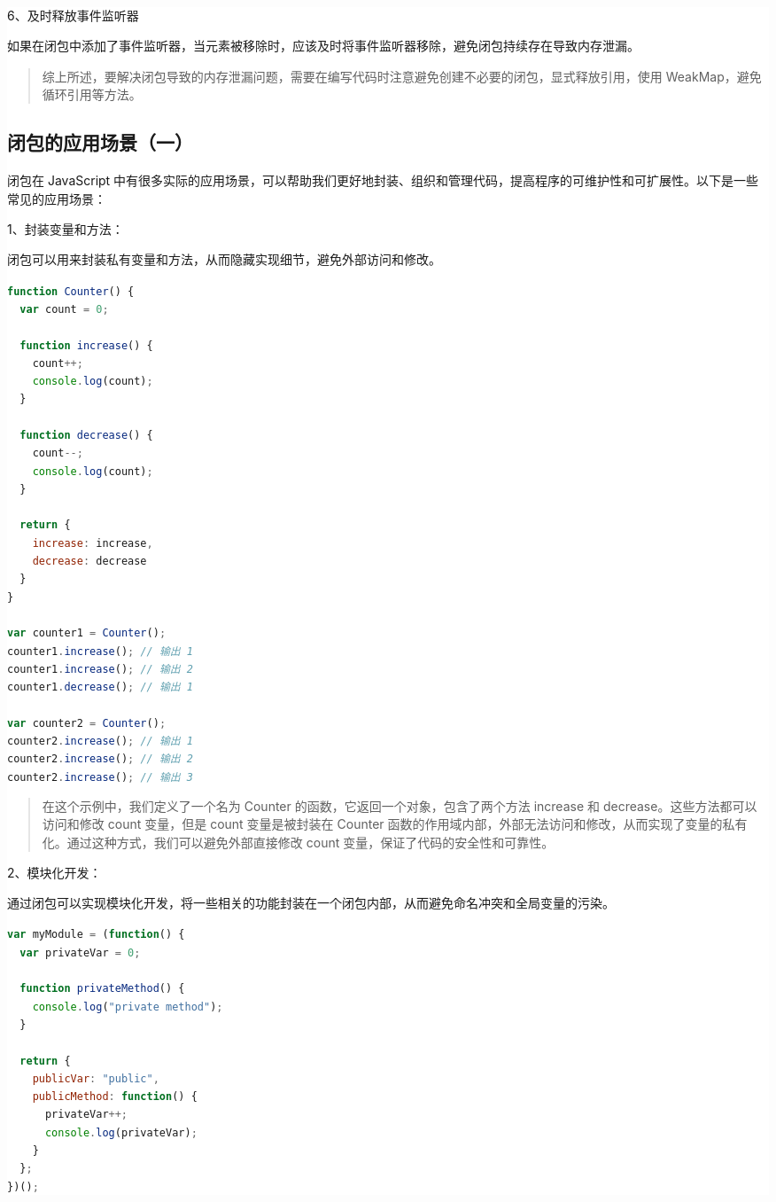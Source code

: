 6、及时释放事件监听器

如果在闭包中添加了事件监听器，当元素被移除时，应该及时将事件监听器移除，避免闭包持续存在导致内存泄漏。

> 综上所述，要解决闭包导致的内存泄漏问题，需要在编写代码时注意避免创建不必要的闭包，显式释放引用，使用  WeakMap，避免循环引用等方法。  

## 闭包的应用场景（一）

闭包在 JavaScript 中有很多实际的应用场景，可以帮助我们更好地封装、组织和管理代码，提高程序的可维护性和可扩展性。以下是一些常见的应用场景：

1、封装变量和方法：

闭包可以用来封装私有变量和方法，从而隐藏实现细节，避免外部访问和修改。

```js
function Counter() {
  var count = 0;
  
  function increase() {
    count++;
    console.log(count);
  }
  
  function decrease() {
    count--;
    console.log(count);
  }
  
  return {
    increase: increase,
    decrease: decrease
  }
}

var counter1 = Counter();
counter1.increase(); // 输出 1
counter1.increase(); // 输出 2
counter1.decrease(); // 输出 1

var counter2 = Counter();
counter2.increase(); // 输出 1
counter2.increase(); // 输出 2
counter2.increase(); // 输出 3
```

> 在这个示例中，我们定义了一个名为 Counter 的函数，它返回一个对象，包含了两个方法 increase 和 decrease。这些方法都可以访问和修改 count 变量，但是 count 变量是被封装在 Counter 函数的作用域内部，外部无法访问和修改，从而实现了变量的私有化。通过这种方式，我们可以避免外部直接修改 count 变量，保证了代码的安全性和可靠性。

2、模块化开发：

通过闭包可以实现模块化开发，将一些相关的功能封装在一个闭包内部，从而避免命名冲突和全局变量的污染。

```js
var myModule = (function() {
  var privateVar = 0;
  
  function privateMethod() {
    console.log("private method");
  }
  
  return {
    publicVar: "public",
    publicMethod: function() {
      privateVar++;
      console.log(privateVar);
    }
  };
})();
```